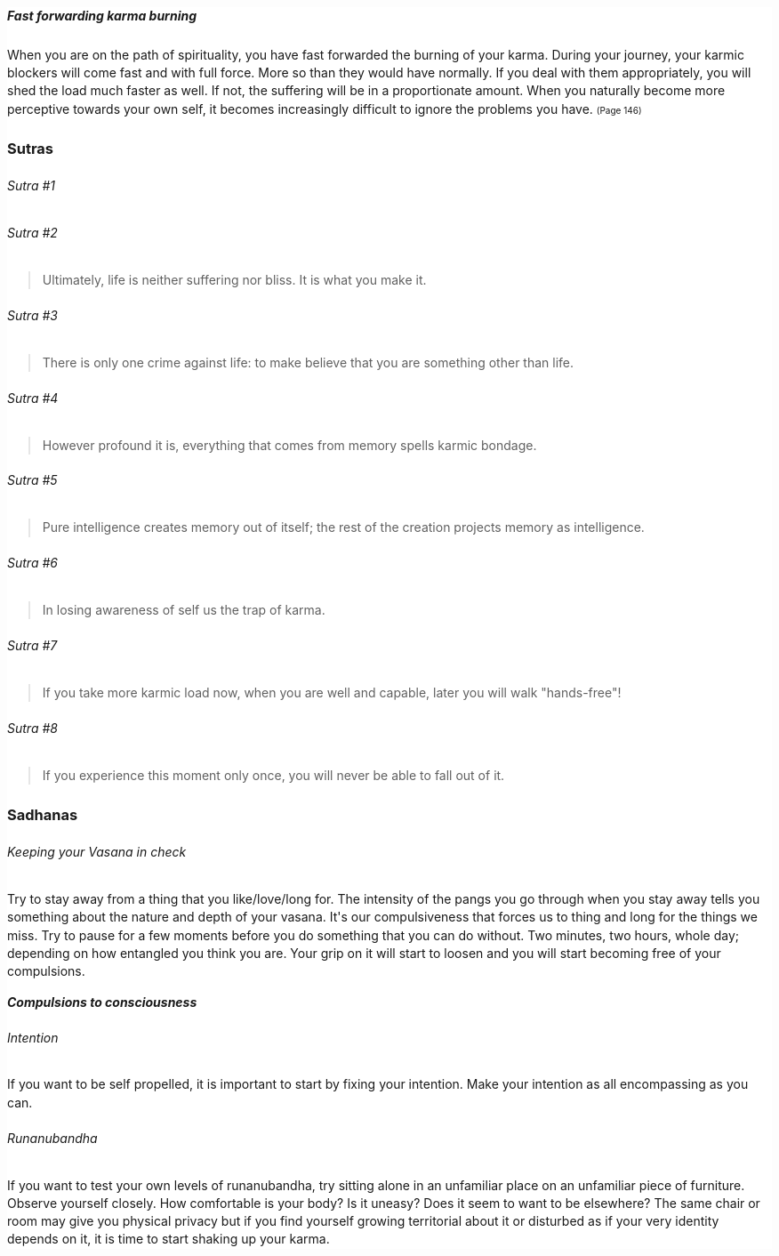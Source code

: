 ##### Fast forwarding karma burning
When you are on the path of spirituality, you have fast forwarded the burning of your karma. During your journey, your karmic blockers will come fast and with full force. More so than they would have normally. If you deal with them appropriately, you will shed the load much faster as well. If not, the suffering will be in a proportionate amount. When you naturally become more perceptive towards your own self, it becomes increasingly difficult to ignore the problems you have. <font size="1">(Page 146)</font>

### Sutras
###### Sutra #1

###### Sutra #2
> Ultimately, life is neither suffering nor bliss. It is what you make it.

###### Sutra #3
> There is only one crime against life: to make believe that you are something other than life.

###### Sutra #4
> However profound it is, everything that comes from memory spells karmic bondage.

###### Sutra #5
> Pure intelligence creates memory out of itself; the rest of the creation projects memory as intelligence.

###### Sutra #6
> In losing awareness of self us the trap of karma.

###### Sutra #7
> If you take more karmic load now, when you are well and capable, later you will walk "hands-free"!

###### Sutra #8
> If you experience this moment only once, you will never be able to fall out of it.

### Sadhanas
###### Keeping your Vasana in check
Try to stay away from a thing that you like/love/long for. The intensity of the pangs you go through when you stay away tells you something about the nature and depth of your vasana.
It's our compulsiveness that forces us to thing and long for the things we miss. Try to pause for a few moments before you do something that you can do without. Two minutes, two hours, whole day; depending on how entangled you think you are. 
Your grip on it will start to loosen and you will start becoming free of your compulsions.

***Compulsions to consciousness***

###### Intention
If you want to be self propelled, it is important to start by fixing your intention. Make your intention as all encompassing as you can. 

###### Runanubandha 
If you want to test your own levels of runanubandha, try sitting alone in an unfamiliar place on an unfamiliar piece of furniture. Observe yourself closely. How comfortable is your body? Is it uneasy? Does it seem to want to be elsewhere?
The same chair or room may give you physical privacy but if you find yourself growing territorial about it or disturbed as if your very identity depends on it, it is time to start shaking up your karma.
